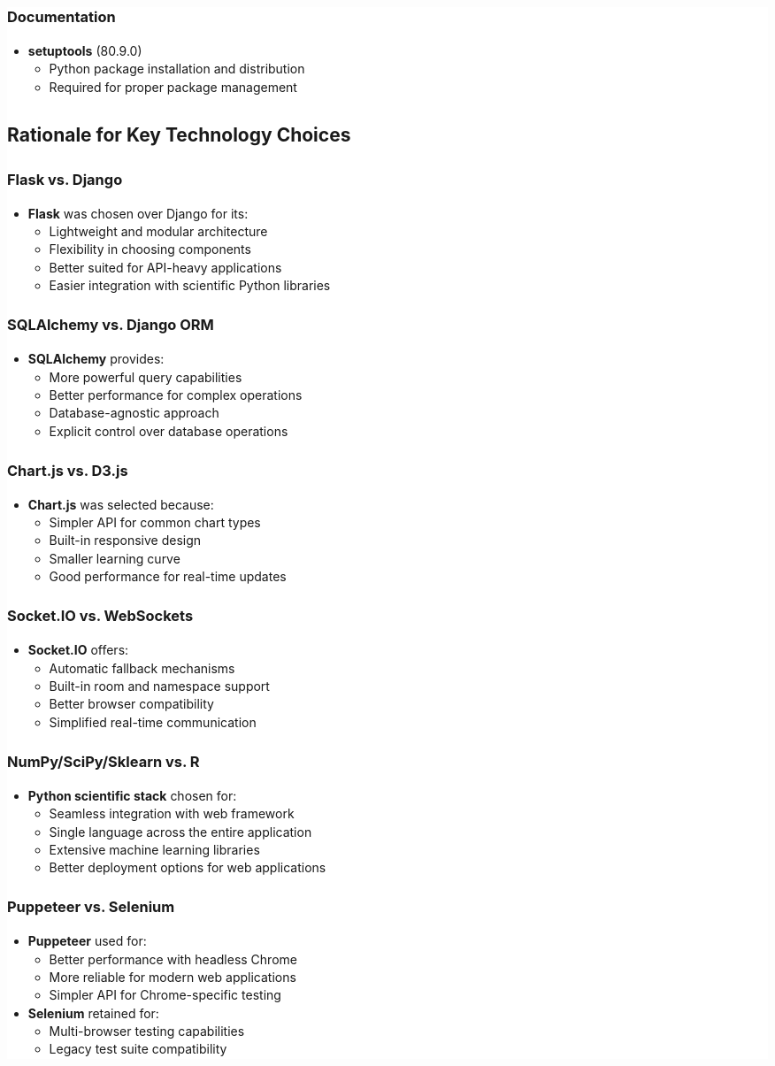 ### Documentation
- **setuptools** (80.9.0)
  - Python package installation and distribution
  - Required for proper package management

## Rationale for Key Technology Choices

### Flask vs. Django
- **Flask** was chosen over Django for its:
  - Lightweight and modular architecture
  - Flexibility in choosing components
  - Better suited for API-heavy applications
  - Easier integration with scientific Python libraries

### SQLAlchemy vs. Django ORM
- **SQLAlchemy** provides:
  - More powerful query capabilities
  - Better performance for complex operations
  - Database-agnostic approach
  - Explicit control over database operations

### Chart.js vs. D3.js
- **Chart.js** was selected because:
  - Simpler API for common chart types
  - Built-in responsive design
  - Smaller learning curve
  - Good performance for real-time updates

### Socket.IO vs. WebSockets
- **Socket.IO** offers:
  - Automatic fallback mechanisms
  - Built-in room and namespace support
  - Better browser compatibility
  - Simplified real-time communication

### NumPy/SciPy/Sklearn vs. R
- **Python scientific stack** chosen for:
  - Seamless integration with web framework
  - Single language across the entire application
  - Extensive machine learning libraries
  - Better deployment options for web applications

### Puppeteer vs. Selenium
- **Puppeteer** used for:
  - Better performance with headless Chrome
  - More reliable for modern web applications
  - Simpler API for Chrome-specific testing
- **Selenium** retained for:
  - Multi-browser testing capabilities
  - Legacy test suite compatibility
